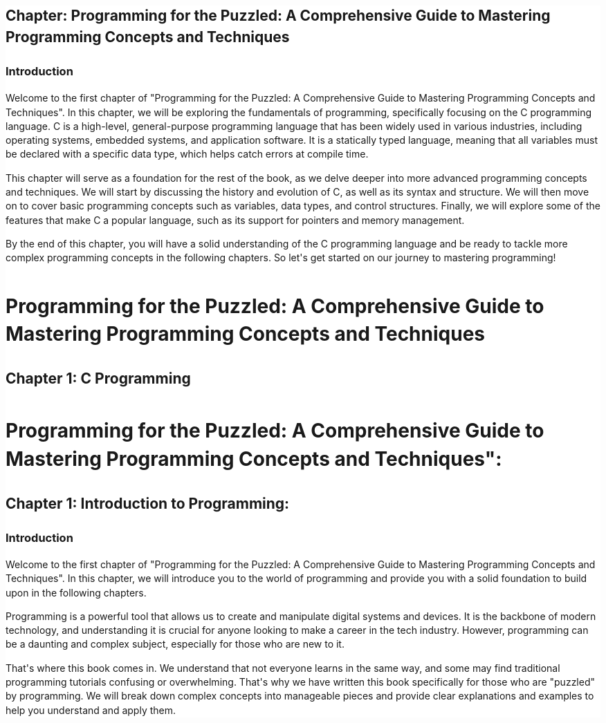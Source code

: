 
## Chapter: Programming for the Puzzled: A Comprehensive Guide to Mastering Programming Concepts and Techniques

### Introduction

Welcome to the first chapter of "Programming for the Puzzled: A Comprehensive Guide to Mastering Programming Concepts and Techniques". In this chapter, we will be exploring the fundamentals of programming, specifically focusing on the C programming language. C is a high-level, general-purpose programming language that has been widely used in various industries, including operating systems, embedded systems, and application software. It is a statically typed language, meaning that all variables must be declared with a specific data type, which helps catch errors at compile time.

This chapter will serve as a foundation for the rest of the book, as we delve deeper into more advanced programming concepts and techniques. We will start by discussing the history and evolution of C, as well as its syntax and structure. We will then move on to cover basic programming concepts such as variables, data types, and control structures. Finally, we will explore some of the features that make C a popular language, such as its support for pointers and memory management.

By the end of this chapter, you will have a solid understanding of the C programming language and be ready to tackle more complex programming concepts in the following chapters. So let's get started on our journey to mastering programming!


# Programming for the Puzzled: A Comprehensive Guide to Mastering Programming Concepts and Techniques

## Chapter 1: C Programming




# Programming for the Puzzled: A Comprehensive Guide to Mastering Programming Concepts and Techniques":

## Chapter 1: Introduction to Programming:

### Introduction

Welcome to the first chapter of "Programming for the Puzzled: A Comprehensive Guide to Mastering Programming Concepts and Techniques". In this chapter, we will introduce you to the world of programming and provide you with a solid foundation to build upon in the following chapters.

Programming is a powerful tool that allows us to create and manipulate digital systems and devices. It is the backbone of modern technology, and understanding it is crucial for anyone looking to make a career in the tech industry. However, programming can be a daunting and complex subject, especially for those who are new to it.

That's where this book comes in. We understand that not everyone learns in the same way, and some may find traditional programming tutorials confusing or overwhelming. That's why we have written this book specifically for those who are "puzzled" by programming. We will break down complex concepts into manageable pieces and provide clear explanations and examples to help you understand and apply them.
